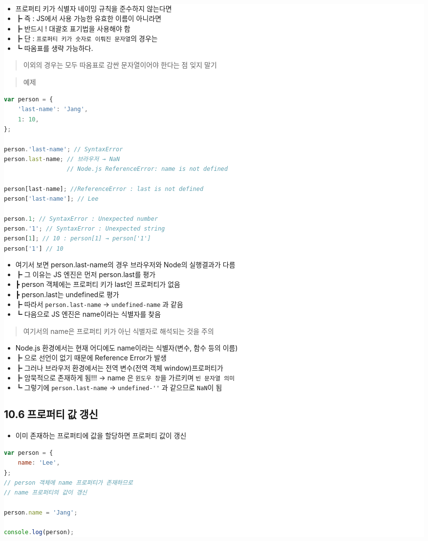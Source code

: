 - 프로퍼티 키가 식별자 네이밍 규칙을 준수하지 않는다면
- ┣ 즉 : JS에서 사용 가능한 유효한 이름이 아니라면
- ┣ 반드시 ! 대괄호 표기법을 사용해야 함
- ┣ 단 : `프로퍼티 키가 숫자로 이뤄진 문자열`의 경우는
- ┗ 따옴표를 생략 가능하다.

> 이외의 경우는 모두 따옴표로 감싼 문자열이어야 한다는 점 잊지 말기

> 예제

```js
var person = {
	'last-name': 'Jang',
	1: 10,
};

person.'last-name'; // SyntaxError
person.last-name; // 브라우저 → NaN
                  // Node.js ReferenceError: name is not defined

person[last-name]; //ReferenceError : last is not defined
person['last-name']; // Lee

person.1; // SyntaxError : Unexpected number
person.'1'; // SyntaxError : Unexpected string
person[1]; // 10 : person[1] → person['1']
person['1'] // 10
```

- 여기서 보면 person.last-name의 경우 브라우저와 Node의 실행결과가 다름
- ┣ 그 이유는 JS 엔진은 먼저 person.last를 평가
- ┣ person 객체에는 프로퍼티 키가 last인 프로퍼티가 없음
- ┣ person.last는 undefined로 평가
- ┣ 따라서 `person.last-name` → `undefined-name` 과 같음
- ┗ 다음으로 JS 엔진은 name이라는 식별자를 찾음

> 여기서의 name은 프로퍼티 키가 아닌 식별자로 해석되는 것을 주의

- Node.js 환경에서는 현재 어디에도 name이라는 식별자(변수, 함수 등의 이름)
- ┣ 으로 선언이 없기 때문에 Reference Error가 발생
- ┣ 그러나 브라우저 환경에서는 전역 변수(전역 객체 window)프로퍼티가
- ┣ 암묵적으로 존재하게 됨!!! → name 은 `윈도우 창`을 가르키며 `빈 문자열 의미`
- ┗ 그렇기에 `person.last-name` → `undefined-''` 과 같으므로 `NaN`이 됨

## 10.6 프로퍼티 값 갱신

- 이미 존재하는 프로퍼티에 값을 할당하면 프로퍼티 값이 갱신

```js
var person = {
	name: 'Lee',
};
// person 객체에 name 프로퍼티가 존재하므로
// name 프로퍼티의 값이 갱신

person.name = 'Jang';

console.log(person);
```
